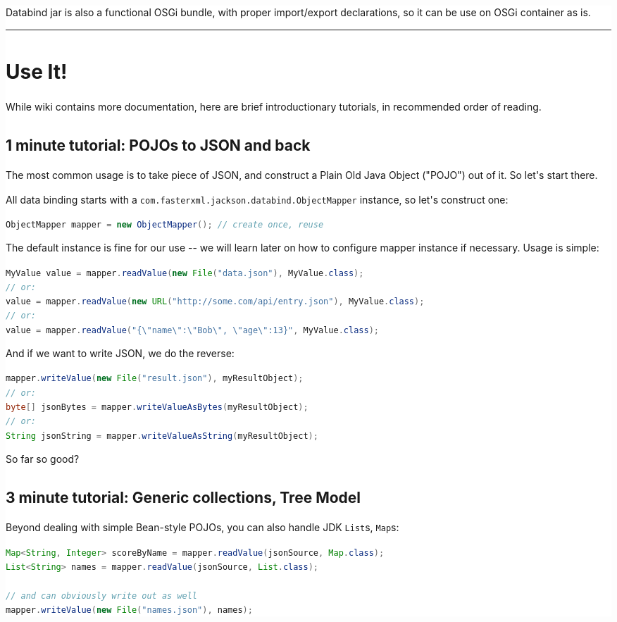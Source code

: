 Databind jar is also a functional OSGi bundle, with proper import/export declarations, so it can be use on OSGi container as is.

-----

# Use It!

While wiki contains more documentation, here are brief introductionary tutorials, in recommended order of reading.

## 1 minute tutorial: POJOs to JSON and back

The most common usage is to take piece of JSON, and construct a Plain Old Java Object ("POJO") out of it. So let's start there.

All data binding starts with a `com.fasterxml.jackson.databind.ObjectMapper` instance, so let's construct one:

```java
ObjectMapper mapper = new ObjectMapper(); // create once, reuse
```

The default instance is fine for our use -- we will learn later on how to configure mapper instance if necessary. Usage is simple:

```java
MyValue value = mapper.readValue(new File("data.json"), MyValue.class);
// or:
value = mapper.readValue(new URL("http://some.com/api/entry.json"), MyValue.class);
// or:
value = mapper.readValue("{\"name\":\"Bob\", \"age\":13}", MyValue.class);
```

And if we want to write JSON, we do the reverse:

```java
mapper.writeValue(new File("result.json"), myResultObject);
// or:
byte[] jsonBytes = mapper.writeValueAsBytes(myResultObject);
// or:
String jsonString = mapper.writeValueAsString(myResultObject);
```

So far so good?

## 3 minute tutorial: Generic collections, Tree Model

Beyond dealing with simple Bean-style POJOs, you can also handle JDK `List`s, `Map`s:

```java
Map<String, Integer> scoreByName = mapper.readValue(jsonSource, Map.class);
List<String> names = mapper.readValue(jsonSource, List.class);

// and can obviously write out as well
mapper.writeValue(new File("names.json"), names);
```

